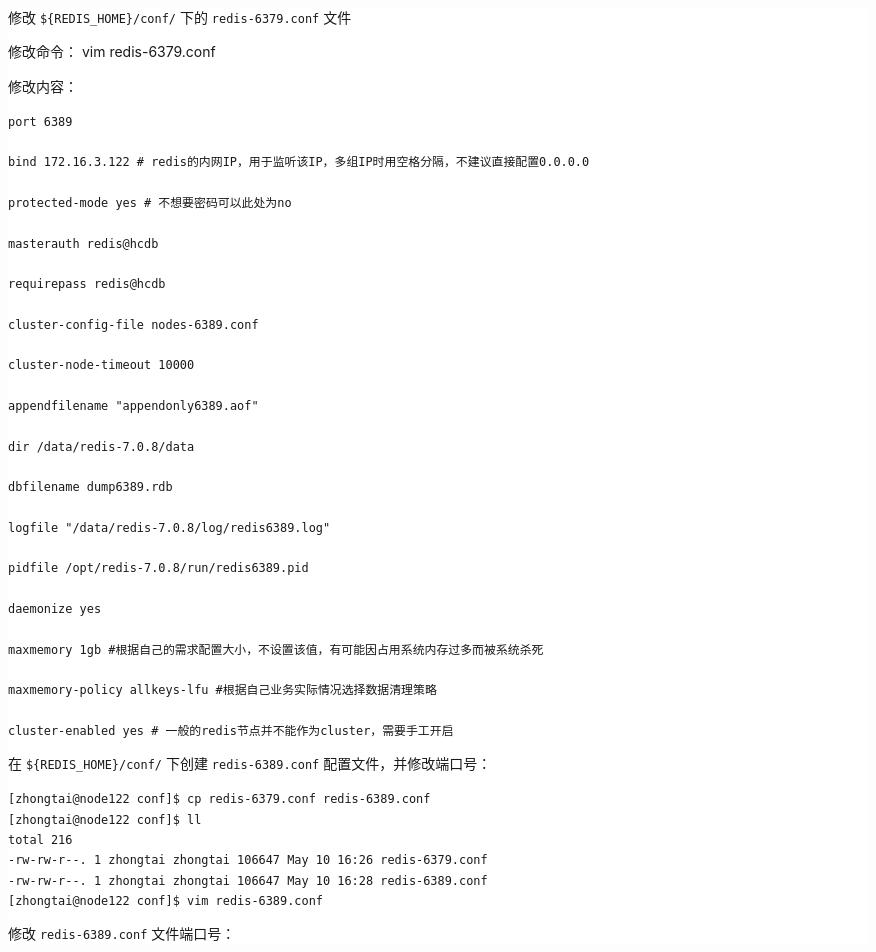 

修改 `${REDIS_HOME}/conf/`  下的 `redis-6379.conf` 文件

修改命令：  vim redis-6379.conf

修改内容：

```shell
port 6389

bind 172.16.3.122 # redis的内网IP，用于监听该IP，多组IP时用空格分隔，不建议直接配置0.0.0.0

protected-mode yes # 不想要密码可以此处为no

masterauth redis@hcdb 

requirepass redis@hcdb

cluster-config-file nodes-6389.conf

cluster-node-timeout 10000

appendfilename "appendonly6389.aof"

dir /data/redis-7.0.8/data

dbfilename dump6389.rdb

logfile "/data/redis-7.0.8/log/redis6389.log"

pidfile /opt/redis-7.0.8/run/redis6389.pid

daemonize yes

maxmemory 1gb #根据自己的需求配置大小，不设置该值，有可能因占用系统内存过多而被系统杀死

maxmemory-policy allkeys-lfu #根据自己业务实际情况选择数据清理策略

cluster-enabled yes # 一般的redis节点并不能作为cluster，需要手工开启
```



在 `${REDIS_HOME}/conf/`  下创建  `redis-6389.conf` 配置文件，并修改端口号：

```shell
[zhongtai@node122 conf]$ cp redis-6379.conf redis-6389.conf
[zhongtai@node122 conf]$ ll
total 216
-rw-rw-r--. 1 zhongtai zhongtai 106647 May 10 16:26 redis-6379.conf
-rw-rw-r--. 1 zhongtai zhongtai 106647 May 10 16:28 redis-6389.conf
[zhongtai@node122 conf]$ vim redis-6389.conf   
```

修改  `redis-6389.conf` 文件端口号：
